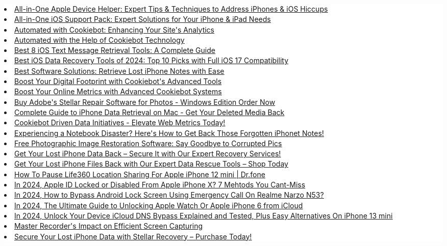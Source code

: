 <li><a href="https://data-safeguard.techidaily.com/all-in-one-apple-device-helper-expert-tips-and-techniques-to-address-iphones-and-ios-hiccups/"><u>All-in-One Apple Device Helper: Expert Tips & Techniques to Address iPhones & iOS Hiccups</u></a></li>
<li><a href="https://data-safeguard.techidaily.com/all-in-one-ios-support-pack-expert-solutions-for-your-iphone-and-ipad-needs/"><u>All-in-One iOS Support Pack: Expert Solutions for Your iPhone & iPad Needs</u></a></li>
<li><a href="https://data-safeguard.techidaily.com/automated-with-cookiebot-enhancing-your-sites-analytics/"><u>Automated with Cookiebot: Enhancing Your Site's Analytics</u></a></li>
<li><a href="https://data-safeguard.techidaily.com/automated-with-the-help-of-cookiebot-technology/"><u>Automated with the Help of Cookiebot Technology</u></a></li>
<li><a href="https://data-safeguard.techidaily.com/best-8-ios-text-message-retrieval-tools-a-complete-guide/"><u>Best 8 iOS Text Message Retrieval Tools: A Complete Guide</u></a></li>
<li><a href="https://data-safeguard.techidaily.com/best-ios-data-recovery-tools-of-2024-top-10-picks-with-full-ios-17-compatibility/"><u>Best iOS Data Recovery Tools of 2024: Top 10 Picks with Full iOS 17 Compatibility</u></a></li>
<li><a href="https://data-safeguard.techidaily.com/best-software-solutions-retrieve-lost-iphone-notes-with-ease/"><u>Best Software Solutions: Retrieve Lost iPhone Notes with Ease</u></a></li>
<li><a href="https://data-safeguard.techidaily.com/boost-your-digital-footprint-with-cookiebots-advanced-tools/"><u>Boost Your Digital Footprint with Cookiebot's Advanced Tools</u></a></li>
<li><a href="https://data-safeguard.techidaily.com/boost-your-online-metrics-with-advanced-cookiebot-systems/"><u>Boost Your Online Metrics with Advanced Cookiebot Systems</u></a></li>
<li><a href="https://data-safeguard.techidaily.com/1721268126899-buy-adobes-stellar-repair-software-for-photos-windows-edition-order-now/"><u>Buy Adobe's Stellar Repair Software for Photos - Windows Edition Order Now</u></a></li>
<li><a href="https://data-safeguard.techidaily.com/1721266590321-complete-guide-to-iphone-data-retrieval-on-mac-get-your-deleted-media-back/"><u>Complete Guide to iPhone Data Retrieval on Mac - Get Your Deleted Media Back</u></a></li>
<li><a href="https://data-safeguard.techidaily.com/1721266339084-cookiebot-driven-data-initiatives-elevate-web-metrics-today/"><u>Cookiebot Driven Data Initiatives - Elevate Web Metrics Today!</u></a></li>
<li><a href="https://data-safeguard.techidaily.com/1721267275545-experiencing-a-notebook-disaster-heres-how-to-get-back-those-forgotten-iphonet-notes/"><u>Experiencing a Notebook Disaster? Here's How to Get Back Those Forgotten iPhonet Notes!</u></a></li>
<li><a href="https://data-safeguard.techidaily.com/1721267922802-free-photographic-image-restoration-software-say-goodbye-to-corrupted-pics/"><u>Free Photographic Image Restoration Software: Say Goodbye to Corrupted Pics</u></a></li>
<li><a href="https://data-safeguard.techidaily.com/1721267362392-get-your-lost-iphone-data-back-secure-it-with-our-expert-recovery-services/"><u>Get Your Lost iPhone Data Back – Secure It with Our Expert Recovery Services!</u></a></li>
<li><a href="https://data-safeguard.techidaily.com/1721267051732-get-your-lost-iphone-files-back-with-our-expert-data-rescue-tools-shop-today/"><u>Get Your Lost iPhone Files Back with Our Expert Data Rescue Tools – Shop Today</u></a></li>
<li><a href="https://location-social.techidaily.com/how-to-pause-life360-location-sharing-for-apple-iphone-12-mini-drfone-by-drfone-virtual-ios/"><u>How To Pause Life360 Location Sharing For Apple iPhone 12 mini | Dr.fone</u></a></li>
<li><a href="https://apple-account.techidaily.com/in-2024-apple-id-locked-or-disabled-from-apple-iphone-x-7-mehtods-you-cant-miss-by-drfone-ios/"><u>In 2024, Apple ID Locked or Disabled From Apple iPhone X? 7 Mehtods You Cant-Miss</u></a></li>
<li><a href="https://easy-unlock-android.techidaily.com/in-2024-how-to-bypass-android-lock-screen-using-emergency-call-on-realme-narzo-n53-by-drfone-android/"><u>In 2024, How to Bypass Android Lock Screen Using Emergency Call On Realme Narzo N53?</u></a></li>
<li><a href="https://activate-lock.techidaily.com/in-2024-the-ultimate-guide-to-unlocking-apple-watch-or-apple-iphone-6-from-icloud-by-drfone-ios/"><u>In 2024, The Ultimate Guide to Unlocking Apple Watch Or Apple iPhone 6 from iCloud</u></a></li>
<li><a href="https://activate-lock.techidaily.com/in-2024-unlock-your-device-icloud-dns-bypass-explained-and-tested-plus-easy-alternatives-on-iphone-13-mini-by-drfone-ios/"><u>In 2024, Unlock Your Device iCloud DNS Bypass Explained and Tested, Plus Easy Alternatives On iPhone 13 mini</u></a></li>
<li><a href="https://video-capture.techidaily.com/master-recorders-impact-on-efficient-screen-capturing/"><u>Master Recorder's Impact on Efficient Screen Capturing</u></a></li>
<li><a href="https://data-safeguard.techidaily.com/1721266650138-secure-your-lost-iphone-data-with-stellar-recovery-purchase-today/"><u>Secure Your Lost iPhone Data with Stellar Recovery – Purchase Today!</u></a></li>